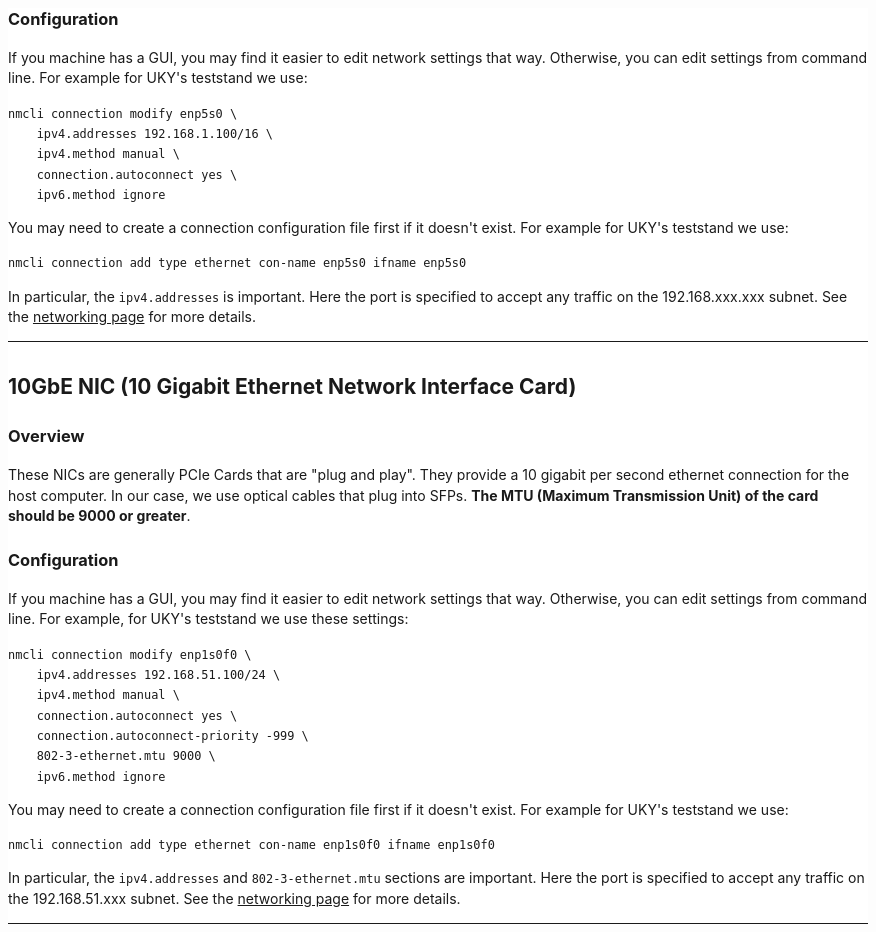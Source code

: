 ### Configuration
If you machine has a GUI, you may find it easier to edit network settings that way. Otherwise, you can edit settings from command line. For example for UKY's teststand we use:
```
nmcli connection modify enp5s0 \
    ipv4.addresses 192.168.1.100/16 \
    ipv4.method manual \
    connection.autoconnect yes \
    ipv6.method ignore
```

You may need to create a connection configuration file first if it doesn't exist. For example for UKY's teststand we use:
```
nmcli connection add type ethernet con-name enp5s0 ifname enp5s0
```

In particular, the `ipv4.addresses` is important. Here the port is specified to accept any traffic on the 192.168.xxx.xxx subnet. See the [networking page](networking.md#networking-basics) for more details.

---

## 10GbE NIC (10 Gigabit Ethernet Network Interface Card)

### Overview

These NICs are generally PCIe Cards that are "plug and play". They provide a 10 gigabit per second ethernet connection for the host computer. In our case, we use optical cables that plug into SFPs. **The MTU (Maximum Transmission Unit) of the card should be 9000 or greater**.

### Configuration

If you machine has a GUI, you may find it easier to edit network settings that way. Otherwise, you can edit settings from command line. For example, for UKY's teststand we use these settings: 

```
nmcli connection modify enp1s0f0 \
    ipv4.addresses 192.168.51.100/24 \
    ipv4.method manual \
    connection.autoconnect yes \
    connection.autoconnect-priority -999 \
    802-3-ethernet.mtu 9000 \
    ipv6.method ignore
```

You may need to create a connection configuration file first if it doesn't exist. For example for UKY's teststand we use:
```
nmcli connection add type ethernet con-name enp1s0f0 ifname enp1s0f0
```

In particular, the `ipv4.addresses` and `802-3-ethernet.mtu` sections are important. Here the port is specified to accept any traffic on the 192.168.51.xxx subnet. See the [networking page](networking.md#networking-basics) for more details.

---